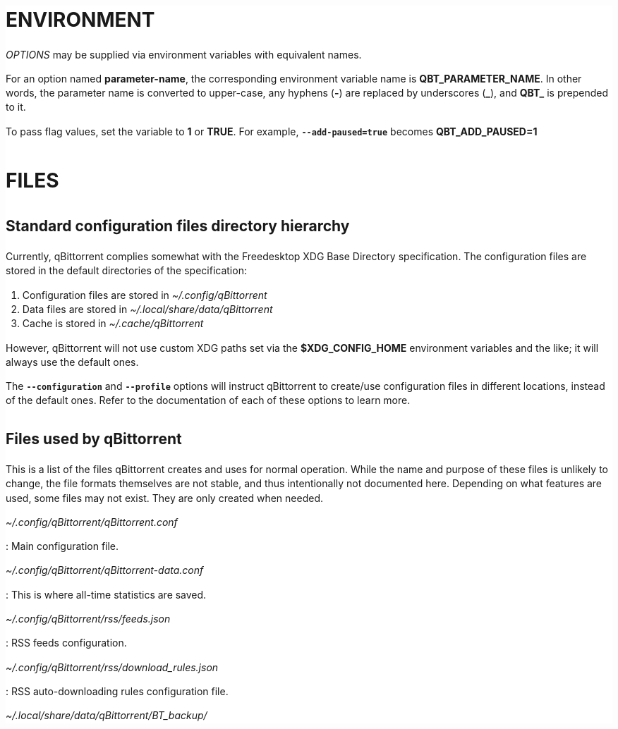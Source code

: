 # ENVIRONMENT

_OPTIONS_ may be supplied via environment variables with equivalent names.

For an option named **parameter-name**, the corresponding environment variable name is **QBT\_PARAMETER\_NAME**.
In other words, the parameter name is converted to upper-case, any hyphens (**-**) are replaced by underscores (**\_**), and **QBT\_** is prepended to it.

To pass flag values, set the variable to **1** or **TRUE**.
For example, **`--add-paused=true`** becomes **QBT\_ADD\_PAUSED=1**

# FILES

## Standard configuration files directory hierarchy

Currently, qBittorrent complies somewhat with the Freedesktop XDG Base Directory specification.
The configuration files are stored in the default directories of the specification:

1. Configuration files are stored in _~/.config/qBittorrent_
2. Data files are stored in _~/.local/share/data/qBittorrent_
3. Cache is stored in _~/.cache/qBittorrent_

However, qBittorrent will not use custom XDG paths set via the **\$XDG\_CONFIG\_HOME** environment variables and the like; it will always use the default ones.

The **`--configuration`** and **`--profile`** options will instruct qBittorrent to create/use configuration files in different locations, instead of the default ones.
Refer to the documentation of each of these options to learn more.

## Files used by qBittorrent

This is a list of the files qBittorrent creates and uses for normal operation.
While the name and purpose of these files is unlikely to change, the file formats themselves are not stable, and thus intentionally not documented here.
Depending on what features are used, some files may not exist.
They are only created when needed.

_~/.config/qBittorrent/qBittorrent.conf_

:   Main configuration file.

_~/.config/qBittorrent/qBittorrent-data.conf_

:   This is where all-time statistics are saved.

_~/.config/qBittorrent/rss/feeds.json_

:    RSS feeds configuration.

_~/.config/qBittorrent/rss/download\_rules.json_

:    RSS auto-downloading rules configuration file.

_~/.local/share/data/qBittorrent/BT\_backup/_
